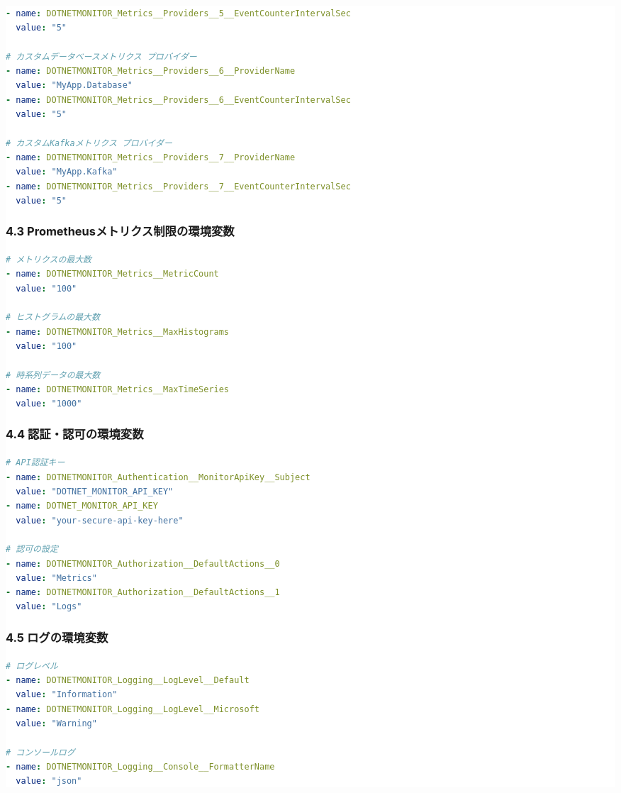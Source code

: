 ```yaml
- name: DOTNETMONITOR_Metrics__Providers__5__EventCounterIntervalSec
  value: "5"

# カスタムデータベースメトリクス プロバイダー
- name: DOTNETMONITOR_Metrics__Providers__6__ProviderName
  value: "MyApp.Database"
- name: DOTNETMONITOR_Metrics__Providers__6__EventCounterIntervalSec
  value: "5"

# カスタムKafkaメトリクス プロバイダー
- name: DOTNETMONITOR_Metrics__Providers__7__ProviderName
  value: "MyApp.Kafka"
- name: DOTNETMONITOR_Metrics__Providers__7__EventCounterIntervalSec
  value: "5"
```

### 4.3 Prometheusメトリクス制限の環境変数

```yaml
# メトリクスの最大数
- name: DOTNETMONITOR_Metrics__MetricCount
  value: "100"

# ヒストグラムの最大数
- name: DOTNETMONITOR_Metrics__MaxHistograms
  value: "100"

# 時系列データの最大数
- name: DOTNETMONITOR_Metrics__MaxTimeSeries
  value: "1000"
```

### 4.4 認証・認可の環境変数

```yaml
# API認証キー
- name: DOTNETMONITOR_Authentication__MonitorApiKey__Subject
  value: "DOTNET_MONITOR_API_KEY"
- name: DOTNET_MONITOR_API_KEY
  value: "your-secure-api-key-here"

# 認可の設定
- name: DOTNETMONITOR_Authorization__DefaultActions__0
  value: "Metrics"
- name: DOTNETMONITOR_Authorization__DefaultActions__1
  value: "Logs"
```

### 4.5 ログの環境変数

```yaml
# ログレベル
- name: DOTNETMONITOR_Logging__LogLevel__Default
  value: "Information"
- name: DOTNETMONITOR_Logging__LogLevel__Microsoft
  value: "Warning"

# コンソールログ
- name: DOTNETMONITOR_Logging__Console__FormatterName
  value: "json"
```
